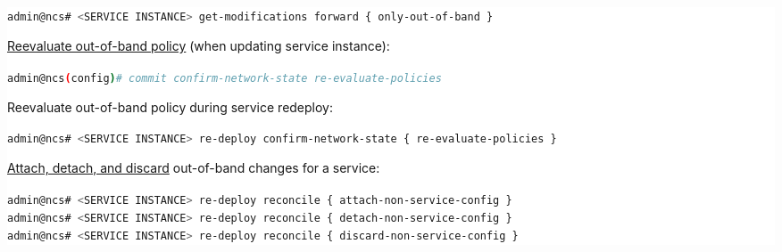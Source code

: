 ```bash
admin@ncs# <SERVICE INSTANCE> get-modifications forward { only-out-of-band }
```

[Reevaluate out-of-band policy](out-of-band-interoperation.md#reevaluating-policy) (when updating service instance):

```bash
admin@ncs(config)# commit confirm-network-state re-evaluate-policies
```

Reevaluate out-of-band policy during service redeploy:

```bash
admin@ncs# <SERVICE INSTANCE> re-deploy confirm-network-state { re-evaluate-policies }
```

[Attach, detach, and discard](out-of-band-interoperation.md#attach-and-detach-out-of-band-data) out-of-band changes for a service:

```bash
admin@ncs# <SERVICE INSTANCE> re-deploy reconcile { attach-non-service-config }
admin@ncs# <SERVICE INSTANCE> re-deploy reconcile { detach-non-service-config }
admin@ncs# <SERVICE INSTANCE> re-deploy reconcile { discard-non-service-config }
```

